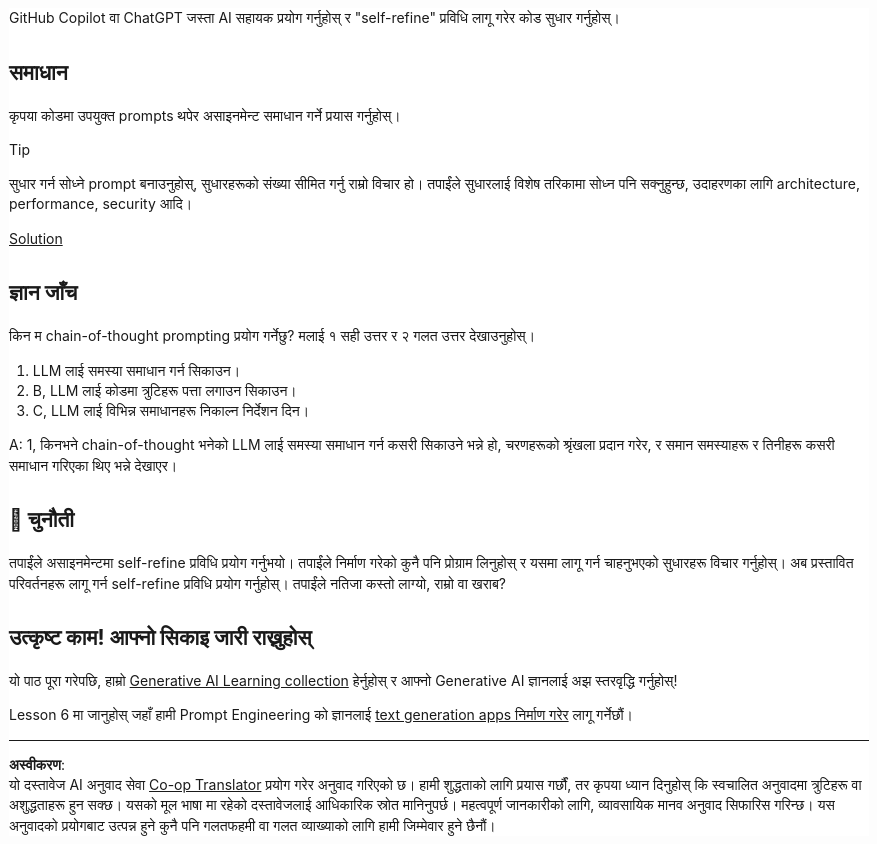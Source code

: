 GitHub Copilot वा ChatGPT जस्ता AI सहायक प्रयोग गर्नुहोस् र "self-refine" प्रविधि लागू गरेर कोड सुधार गर्नुहोस्।

## समाधान

कृपया कोडमा उपयुक्त prompts थपेर असाइनमेन्ट समाधान गर्ने प्रयास गर्नुहोस्।

> [!TIP]
> सुधार गर्न सोध्ने prompt बनाउनुहोस्, सुधारहरूको संख्या सीमित गर्नु राम्रो विचार हो। तपाईंले सुधारलाई विशेष तरिकामा सोध्न पनि सक्नुहुन्छ, उदाहरणका लागि architecture, performance, security आदि।

[Solution](../../../05-advanced-prompts/python/aoai-solution.py)

## ज्ञान जाँच

किन म chain-of-thought prompting प्रयोग गर्नेछु? मलाई १ सही उत्तर र २ गलत उत्तर देखाउनुहोस्।

1. LLM लाई समस्या समाधान गर्न सिकाउन।
1. B, LLM लाई कोडमा त्रुटिहरू पत्ता लगाउन सिकाउन।
1. C, LLM लाई विभिन्न समाधानहरू निकाल्न निर्देशन दिन।

A: 1, किनभने chain-of-thought भनेको LLM लाई समस्या समाधान गर्न कसरी सिकाउने भन्ने हो, चरणहरूको श्रृंखला प्रदान गरेर, र समान समस्याहरू र तिनीहरू कसरी समाधान गरिएका थिए भन्ने देखाएर।

## 🚀 चुनौती

तपाईंले असाइनमेन्टमा self-refine प्रविधि प्रयोग गर्नुभयो। तपाईंले निर्माण गरेको कुनै पनि प्रोग्राम लिनुहोस् र यसमा लागू गर्न चाहनुभएको सुधारहरू विचार गर्नुहोस्। अब प्रस्तावित परिवर्तनहरू लागू गर्न self-refine प्रविधि प्रयोग गर्नुहोस्। तपाईंले नतिजा कस्तो लाग्यो, राम्रो वा खराब?

## उत्कृष्ट काम! आफ्नो सिकाइ जारी राख्नुहोस्

यो पाठ पूरा गरेपछि, हाम्रो [Generative AI Learning collection](https://aka.ms/genai-collection?WT.mc_id=academic-105485-koreyst) हेर्नुहोस् र आफ्नो Generative AI ज्ञानलाई अझ स्तरवृद्धि गर्नुहोस्!

Lesson 6 मा जानुहोस् जहाँ हामी Prompt Engineering को ज्ञानलाई [text generation apps निर्माण गरेर](../06-text-generation-apps/README.md?WT.mc_id=academic-105485-koreyst) लागू गर्नेछौं।

---

**अस्वीकरण**:  
यो दस्तावेज AI अनुवाद सेवा [Co-op Translator](https://github.com/Azure/co-op-translator) प्रयोग गरेर अनुवाद गरिएको छ। हामी शुद्धताको लागि प्रयास गर्छौं, तर कृपया ध्यान दिनुहोस् कि स्वचालित अनुवादमा त्रुटिहरू वा अशुद्धताहरू हुन सक्छ। यसको मूल भाषा मा रहेको दस्तावेजलाई आधिकारिक स्रोत मानिनुपर्छ। महत्वपूर्ण जानकारीको लागि, व्यावसायिक मानव अनुवाद सिफारिस गरिन्छ। यस अनुवादको प्रयोगबाट उत्पन्न हुने कुनै पनि गलतफहमी वा गलत व्याख्याको लागि हामी जिम्मेवार हुने छैनौं।